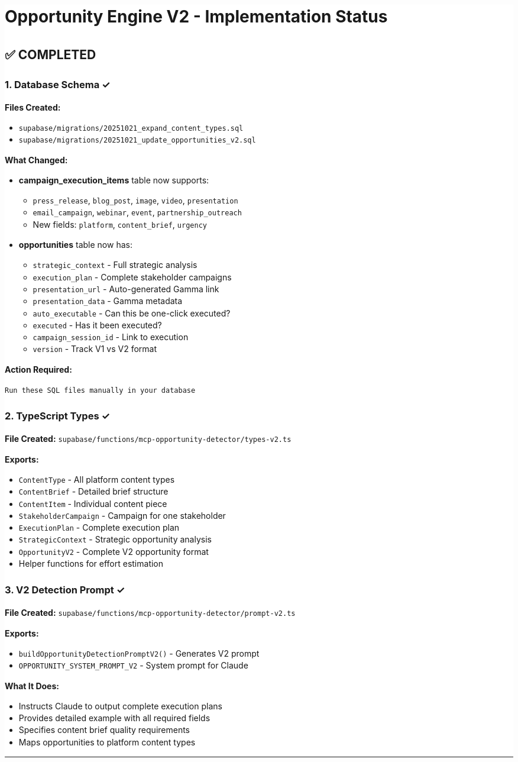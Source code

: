 # Opportunity Engine V2 - Implementation Status

## ✅ COMPLETED

### 1. Database Schema ✓
**Files Created:**
- `supabase/migrations/20251021_expand_content_types.sql`
- `supabase/migrations/20251021_update_opportunities_v2.sql`

**What Changed:**
- **campaign_execution_items** table now supports:
  - `press_release`, `blog_post`, `image`, `video`, `presentation`
  - `email_campaign`, `webinar`, `event`, `partnership_outreach`
  - New fields: `platform`, `content_brief`, `urgency`

- **opportunities** table now has:
  - `strategic_context` - Full strategic analysis
  - `execution_plan` - Complete stakeholder campaigns
  - `presentation_url` - Auto-generated Gamma link
  - `presentation_data` - Gamma metadata
  - `auto_executable` - Can this be one-click executed?
  - `executed` - Has it been executed?
  - `campaign_session_id` - Link to execution
  - `version` - Track V1 vs V2 format

**Action Required:**
```
Run these SQL files manually in your database
```

### 2. TypeScript Types ✓
**File Created:** `supabase/functions/mcp-opportunity-detector/types-v2.ts`

**Exports:**
- `ContentType` - All platform content types
- `ContentBrief` - Detailed brief structure
- `ContentItem` - Individual content piece
- `StakeholderCampaign` - Campaign for one stakeholder
- `ExecutionPlan` - Complete execution plan
- `StrategicContext` - Strategic opportunity analysis
- `OpportunityV2` - Complete V2 opportunity format
- Helper functions for effort estimation

### 3. V2 Detection Prompt ✓
**File Created:** `supabase/functions/mcp-opportunity-detector/prompt-v2.ts`

**Exports:**
- `buildOpportunityDetectionPromptV2()` - Generates V2 prompt
- `OPPORTUNITY_SYSTEM_PROMPT_V2` - System prompt for Claude

**What It Does:**
- Instructs Claude to output complete execution plans
- Provides detailed example with all required fields
- Specifies content brief quality requirements
- Maps opportunities to platform content types

---